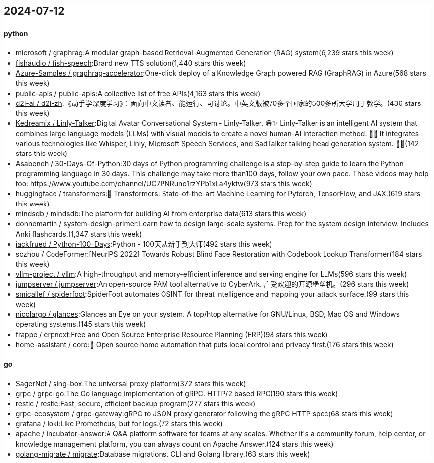 ## 2024-07-12

#### python
* [microsoft / graphrag](https://github.com/microsoft/graphrag):A modular graph-based Retrieval-Augmented Generation (RAG) system(6,239 stars this week)
* [fishaudio / fish-speech](https://github.com/fishaudio/fish-speech):Brand new TTS solution(1,440 stars this week)
* [Azure-Samples / graphrag-accelerator](https://github.com/Azure-Samples/graphrag-accelerator):One-click deploy of a Knowledge Graph powered RAG (GraphRAG) in Azure(568 stars this week)
* [public-apis / public-apis](https://github.com/public-apis/public-apis):A collective list of free APIs(4,163 stars this week)
* [d2l-ai / d2l-zh](https://github.com/d2l-ai/d2l-zh):《动手学深度学习》：面向中文读者、能运行、可讨论。中英文版被70多个国家的500多所大学用于教学。(436 stars this week)
* [Kedreamix / Linly-Talker](https://github.com/Kedreamix/Linly-Talker):Digital Avatar Conversational System - Linly-Talker. 😄✨ Linly-Talker is an intelligent AI system that combines large language models (LLMs) with visual models to create a novel human-AI interaction method. 🤝🤖 It integrates various technologies like Whisper, Linly, Microsoft Speech Services, and SadTalker talking head generation system. 🌟🔬(142 stars this week)
* [Asabeneh / 30-Days-Of-Python](https://github.com/Asabeneh/30-Days-Of-Python):30 days of Python programming challenge is a step-by-step guide to learn the Python programming language in 30 days. This challenge may take more than100 days, follow your own pace. These videos may help too: https://www.youtube.com/channel/UC7PNRuno1rzYPb1xLa4yktw(973 stars this week)
* [huggingface / transformers](https://github.com/huggingface/transformers):🤗 Transformers: State-of-the-art Machine Learning for Pytorch, TensorFlow, and JAX.(619 stars this week)
* [mindsdb / mindsdb](https://github.com/mindsdb/mindsdb):The platform for building AI from enterprise data(613 stars this week)
* [donnemartin / system-design-primer](https://github.com/donnemartin/system-design-primer):Learn how to design large-scale systems. Prep for the system design interview. Includes Anki flashcards.(1,347 stars this week)
* [jackfrued / Python-100-Days](https://github.com/jackfrued/Python-100-Days):Python - 100天从新手到大师(492 stars this week)
* [sczhou / CodeFormer](https://github.com/sczhou/CodeFormer):[NeurIPS 2022] Towards Robust Blind Face Restoration with Codebook Lookup Transformer(184 stars this week)
* [vllm-project / vllm](https://github.com/vllm-project/vllm):A high-throughput and memory-efficient inference and serving engine for LLMs(596 stars this week)
* [jumpserver / jumpserver](https://github.com/jumpserver/jumpserver):An open-source PAM tool alternative to CyberArk. 广受欢迎的开源堡垒机。(296 stars this week)
* [smicallef / spiderfoot](https://github.com/smicallef/spiderfoot):SpiderFoot automates OSINT for threat intelligence and mapping your attack surface.(99 stars this week)
* [nicolargo / glances](https://github.com/nicolargo/glances):Glances an Eye on your system. A top/htop alternative for GNU/Linux, BSD, Mac OS and Windows operating systems.(145 stars this week)
* [frappe / erpnext](https://github.com/frappe/erpnext):Free and Open Source Enterprise Resource Planning (ERP)(98 stars this week)
* [home-assistant / core](https://github.com/home-assistant/core):🏡 Open source home automation that puts local control and privacy first.(176 stars this week)

#### go
* [SagerNet / sing-box](https://github.com/SagerNet/sing-box):The universal proxy platform(372 stars this week)
* [grpc / grpc-go](https://github.com/grpc/grpc-go):The Go language implementation of gRPC. HTTP/2 based RPC(190 stars this week)
* [restic / restic](https://github.com/restic/restic):Fast, secure, efficient backup program(277 stars this week)
* [grpc-ecosystem / grpc-gateway](https://github.com/grpc-ecosystem/grpc-gateway):gRPC to JSON proxy generator following the gRPC HTTP spec(68 stars this week)
* [grafana / loki](https://github.com/grafana/loki):Like Prometheus, but for logs.(72 stars this week)
* [apache / incubator-answer](https://github.com/apache/incubator-answer):A Q&A platform software for teams at any scales. Whether it's a community forum, help center, or knowledge management platform, you can always count on Apache Answer.(124 stars this week)
* [golang-migrate / migrate](https://github.com/golang-migrate/migrate):Database migrations. CLI and Golang library.(63 stars this week)
